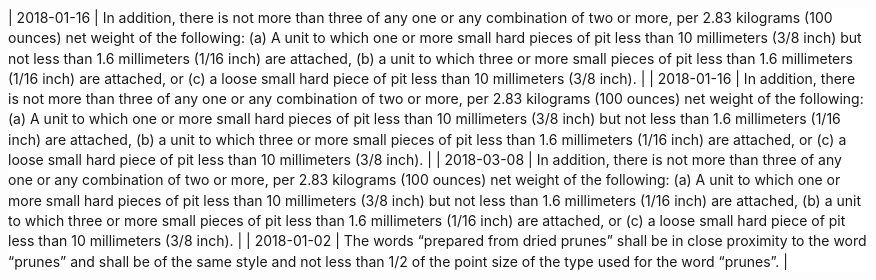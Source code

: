 | 2018-01-16 | In addition, there is not more than three of any one or any combination of two or more, per 2.83 kilograms (100 ounces) net weight of the following: (a) A unit to which one or more small hard pieces of pit less than 10 millimeters (3/8 inch) but not less than 1.6 millimeters (1/16 inch) are attached, (b) a unit to which three or more small pieces of pit less than 1.6 millimeters (1/16 inch) are attached, or (c) a loose small hard piece of pit less than 10 millimeters (3/8 inch). |
| 2018-01-16 | In addition, there is not more than three of any one or any combination of two or more, per 2.83 kilograms (100 ounces) net weight of the following: (a) A unit to which one or more small hard pieces of pit less than 10 millimeters (3/8 inch) but not less than 1.6 millimeters (1/16 inch) are attached, (b) a unit to which three or more small pieces of pit less than 1.6 millimeters (1/16 inch) are attached, or (c) a loose small hard piece of pit less than 10 millimeters (3/8 inch). |
| 2018-03-08 | In addition, there is not more than three of any one or any combination of two or more, per 2.83 kilograms (100 ounces) net weight of the following: (a) A unit to which one or more small hard pieces of pit less than 10 millimeters (3/8 inch) but not less than 1.6 millimeters (1/16 inch) are attached, (b) a unit to which three or more small pieces of pit less than 1.6 millimeters (1/16 inch) are attached, or (c) a loose small hard piece of pit less than 10 millimeters (3/8 inch). |
| 2018-01-02 | The words &#8220;prepared from dried prunes&#8221; shall be in close proximity to the word &#8220;prunes&#8221; and shall be of the same style and not less than 1/2 of the point size of the type used for the word &#8220;prunes&#8221;.                                                                                                                                                                                                                                                          |


